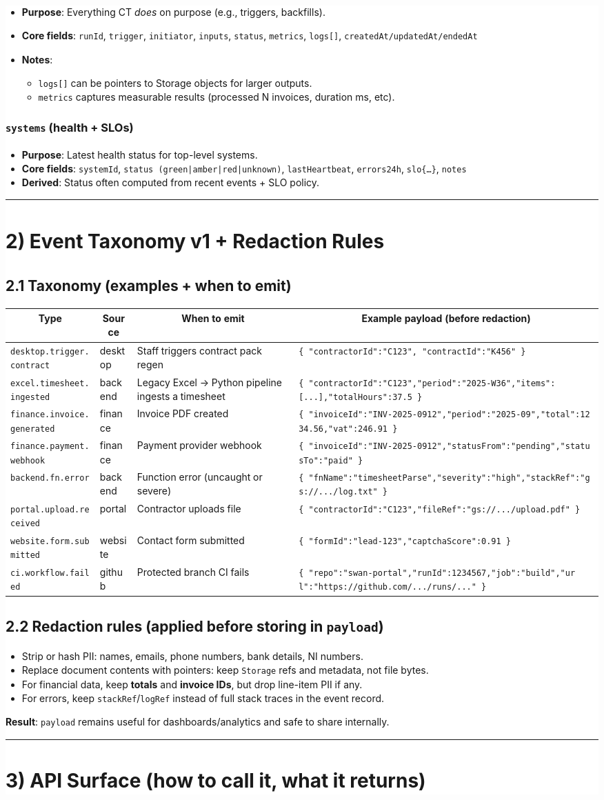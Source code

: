 * **Purpose**: Everything CT *does* on purpose (e.g., triggers, backfills).
* **Core fields**:
  `runId`, `trigger`, `initiator`, `inputs`, `status`, `metrics`, `logs[]`, `createdAt/updatedAt/endedAt`
* **Notes**:

  * `logs[]` can be pointers to Storage objects for larger outputs.
  * `metrics` captures measurable results (processed N invoices, duration ms, etc).

### `systems` (health + SLOs)

* **Purpose**: Latest health status for top-level systems.
* **Core fields**:
  `systemId`, `status (green|amber|red|unknown)`, `lastHeartbeat`, `errors24h`, `slo{…}`, `notes`
* **Derived**: Status often computed from recent events + SLO policy.

---

# 2) Event Taxonomy v1 + Redaction Rules

## 2.1 Taxonomy (examples + when to emit)

| Type                        | Source  | When to emit                                       | Example payload (before redaction)                                                               |
| --------------------------- | ------- | -------------------------------------------------- | ------------------------------------------------------------------------------------------------ |
| `desktop.trigger.contract`  | desktop | Staff triggers contract pack regen                 | `{ "contractorId":"C123", "contractId":"K456" }`                                                 |
| `excel.timesheet.ingested`  | backend | Legacy Excel → Python pipeline ingests a timesheet | `{ "contractorId":"C123","period":"2025-W36","items":[...],"totalHours":37.5 }`                  |
| `finance.invoice.generated` | finance | Invoice PDF created                                | `{ "invoiceId":"INV-2025-0912","period":"2025-09","total":1234.56,"vat":246.91 }`                |
| `finance.payment.webhook`   | finance | Payment provider webhook                           | `{ "invoiceId":"INV-2025-0912","statusFrom":"pending","statusTo":"paid" }`                       |
| `backend.fn.error`          | backend | Function error (uncaught or severe)                | `{ "fnName":"timesheetParse","severity":"high","stackRef":"gs://.../log.txt" }`                  |
| `portal.upload.received`    | portal  | Contractor uploads file                            | `{ "contractorId":"C123","fileRef":"gs://.../upload.pdf" }`                                      |
| `website.form.submitted`    | website | Contact form submitted                             | `{ "formId":"lead-123","captchaScore":0.91 }`                                                    |
| `ci.workflow.failed`        | github  | Protected branch CI fails                          | `{ "repo":"swan-portal","runId":1234567,"job":"build","url":"https://github.com/.../runs/..." }` |

## 2.2 Redaction rules (applied **before** storing in `payload`)

* Strip or hash PII: names, emails, phone numbers, bank details, NI numbers.
* Replace document contents with pointers: keep `Storage` refs and metadata, not file bytes.
* For financial data, keep **totals** and **invoice IDs**, but drop line-item PII if any.
* For errors, keep `stackRef`/`logRef` instead of full stack traces in the event record.

**Result**: `payload` remains useful for dashboards/analytics and safe to share internally.

---

# 3) API Surface (how to call it, what it returns)
